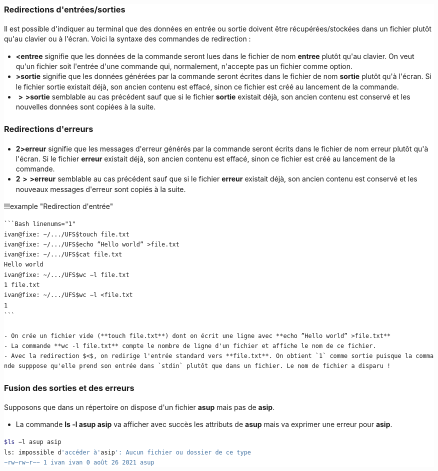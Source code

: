 ### Redirections d'entrées/sorties

Il est possible d'indiquer au terminal que des données en entrée ou sortie doivent être récupérées/stockées dans un fichier plutôt qu'au clavier ou à l'écran. Voici la syntaxe des commandes de redirection :

- **$<$entree** signifie que les données de la commande seront lues dans le fichier de nom **entree** plutôt qu'au clavier. On veut qu'un fichier soit l'entrée d'une commande qui, normalement, n'accepte pas un fichier comme option.
- **$>$sortie** signifie que les données générées par la commande seront écrites dans le fichier de nom **sortie** plutôt qu'à l'écran. Si le fichier sortie existait déjà, son ancien contenu est effacé, sinon ce fichier est créé au lancement de la commande.
- **$>>$sortie** semblable au cas précédent sauf que si le fichier **sortie** existait déjà, son ancien contenu est conservé et les nouvelles données sont copiées à la suite.

### Redirections d'erreurs

- **2$>$erreur** signifie que les messages d'erreur générés par la commande seront écrits dans le fichier de nom erreur plutôt qu'à l'écran. Si le fichier **erreur** existait déjà, son ancien contenu est effacé, sinon ce fichier est créé au lancement de la commande.
- **2$>>$erreur** semblable au cas précédent sauf que si le fichier **erreur** existait déjà, son ancien contenu est conservé et les nouveaux messages d'erreur sont copiés à la suite.

!!!example "Redirection d'entrée"

    ```Bash linenums="1"
    ivan@fixe: ~/.../UFS$touch file.txt
    ivan@fixe: ~/.../UFS$echo ”Hello world” >file.txt
    ivan@fixe: ~/.../UFS$cat file.txt
    Hello world
    ivan@fixe: ~/.../UFS$wc −l file.txt
    1 file.txt
    ivan@fixe: ~/.../UFS$wc −l <file.txt
    1
    ```

    - On crée un fichier vide (**touch file.txt**) dont on écrit une ligne avec **echo ”Hello world” >file.txt**
    - La commande **wc -l file.txt** compte le nombre de ligne d'un fichier et affiche le nom de ce fichier.
    - Avec la redirection $<$, on redirige l'entrée standard vers **file.txt**. On obtient `1` comme sortie puisque la commande supppose qu'elle prend son entrée dans `stdin` plutôt que dans un fichier. Le nom de fichier a disparu !

### Fusion des sorties et des erreurs

Supposons que dans un répertoire on dispose d'un fichier **asup** mais pas de **asip**.

- La commande **ls -l asup asip** va afficher avec succès les attributs de
**asup** mais va exprimer une erreur pour **asip**.

```Bash linenums="1"
$ls −l asup asip
ls: impossible d'accéder à'asip': Aucun fichier ou dossier de ce type
−rw−rw−r−− 1 ivan ivan 0 août 26 2021 asup
```
